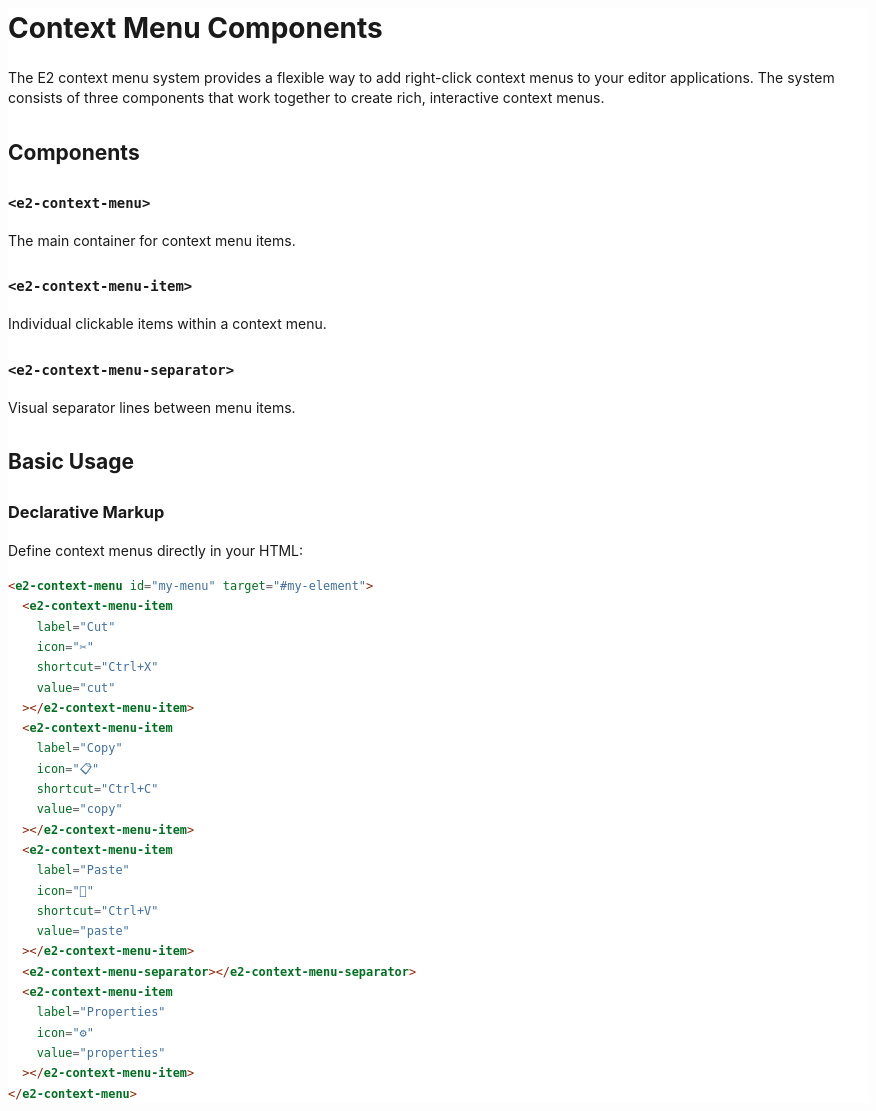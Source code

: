 # Context Menu Components

The E2 context menu system provides a flexible way to add right-click context menus to your editor applications. The system consists of three components that work together to create rich, interactive context menus.

## Components

### `<e2-context-menu>`

The main container for context menu items.

### `<e2-context-menu-item>`

Individual clickable items within a context menu.

### `<e2-context-menu-separator>`

Visual separator lines between menu items.

## Basic Usage

### Declarative Markup

Define context menus directly in your HTML:

```html
<e2-context-menu id="my-menu" target="#my-element">
  <e2-context-menu-item
    label="Cut"
    icon="✂️"
    shortcut="Ctrl+X"
    value="cut"
  ></e2-context-menu-item>
  <e2-context-menu-item
    label="Copy"
    icon="📋"
    shortcut="Ctrl+C"
    value="copy"
  ></e2-context-menu-item>
  <e2-context-menu-item
    label="Paste"
    icon="📄"
    shortcut="Ctrl+V"
    value="paste"
  ></e2-context-menu-item>
  <e2-context-menu-separator></e2-context-menu-separator>
  <e2-context-menu-item
    label="Properties"
    icon="⚙️"
    value="properties"
  ></e2-context-menu-item>
</e2-context-menu>
```
